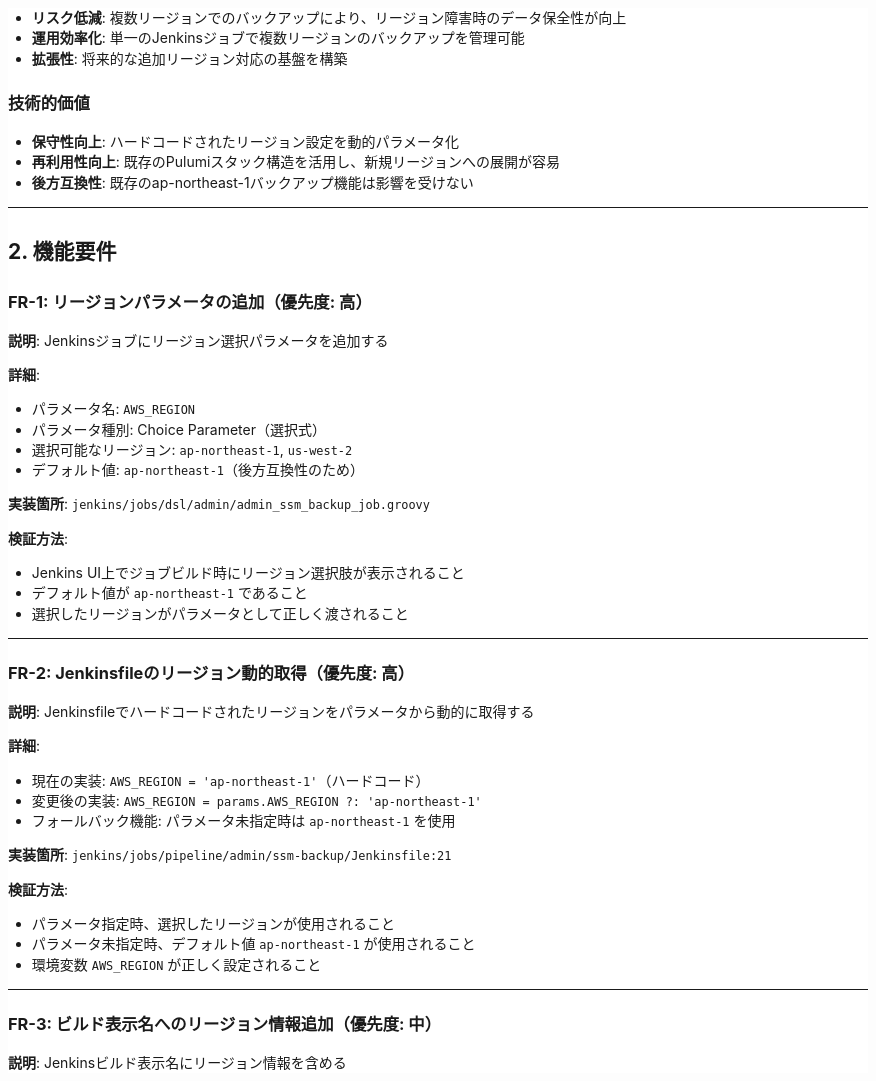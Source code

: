 - **リスク低減**: 複数リージョンでのバックアップにより、リージョン障害時のデータ保全性が向上
- **運用効率化**: 単一のJenkinsジョブで複数リージョンのバックアップを管理可能
- **拡張性**: 将来的な追加リージョン対応の基盤を構築

### 技術的価値

- **保守性向上**: ハードコードされたリージョン設定を動的パラメータ化
- **再利用性向上**: 既存のPulumiスタック構造を活用し、新規リージョンへの展開が容易
- **後方互換性**: 既存のap-northeast-1バックアップ機能は影響を受けない

---

## 2. 機能要件

### FR-1: リージョンパラメータの追加（優先度: 高）

**説明**: Jenkinsジョブにリージョン選択パラメータを追加する

**詳細**:
- パラメータ名: `AWS_REGION`
- パラメータ種別: Choice Parameter（選択式）
- 選択可能なリージョン: `ap-northeast-1`, `us-west-2`
- デフォルト値: `ap-northeast-1`（後方互換性のため）

**実装箇所**: `jenkins/jobs/dsl/admin/admin_ssm_backup_job.groovy`

**検証方法**:
- Jenkins UI上でジョブビルド時にリージョン選択肢が表示されること
- デフォルト値が `ap-northeast-1` であること
- 選択したリージョンがパラメータとして正しく渡されること

---

### FR-2: Jenkinsfileのリージョン動的取得（優先度: 高）

**説明**: Jenkinsfileでハードコードされたリージョンをパラメータから動的に取得する

**詳細**:
- 現在の実装: `AWS_REGION = 'ap-northeast-1'`（ハードコード）
- 変更後の実装: `AWS_REGION = params.AWS_REGION ?: 'ap-northeast-1'`
- フォールバック機能: パラメータ未指定時は `ap-northeast-1` を使用

**実装箇所**: `jenkins/jobs/pipeline/admin/ssm-backup/Jenkinsfile:21`

**検証方法**:
- パラメータ指定時、選択したリージョンが使用されること
- パラメータ未指定時、デフォルト値 `ap-northeast-1` が使用されること
- 環境変数 `AWS_REGION` が正しく設定されること

---

### FR-3: ビルド表示名へのリージョン情報追加（優先度: 中）

**説明**: Jenkinsビルド表示名にリージョン情報を含める
